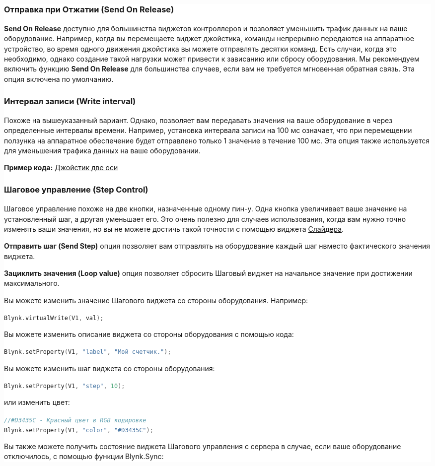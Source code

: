 ### Отправка при Отжатии (Send On Release)
**Send On Release** доступно для большинства виджетов контроллеров и позволяет уменьшить трафик данных на ваше оборудование. Например, когда вы перемещаете виджет джойстика, команды непрерывно передаются на аппаратное устройство, во время одного движения джойстика вы можете отправлять десятки команд. Есть случаи, когда это необходимо, однако создание такой нагрузки может привести к зависанию или сбросу оборудования. Мы рекомендуем включить функцию **Send On Release** для большинства случаев, если вам не требуется мгновенная обратная связь. Эта опция включена по умолчанию.

### Интервал записи (Write interval)
Похоже на вышеуказанный вариант. Однако, позволяет вам передавать значения на ваше оборудование в через определенные интервалы времени. Например, установка интервала записи на 100 мс означает, что при перемещении ползунка на аппаратное обеспечение будет отправлено только 1 значение в течение 100 мс. Эта опция также используется для уменьшения трафика данных на ваше оборудовании.

**Пример кода:** [Джойстик две оси](https://github.com/blynkkk/blynk-library/blob/master/examples/Widgets/JoystickTwoAxis/JoystickTwoAxis.ino)

### Шаговое управление (Step Control)

Шаговое управление похоже на две кнопки, назначенные одному пин-у. Одна кнопка увеличивает ваше значение на установленный шаг, а другая уменьшает его. Это очень полезно для случаев использования, когда вам нужно точно изменять ваши значения, но вы не можете достичь такой точности с помощью виджета [Cлайдера](https://github.com/blynkkk/blynkkk.github.io/tree/master/mobile/ru/slider.md).

**Отправить шаг (Send Step)** опция позволяет вам отправлять на оборудование каждый шаг нвместо фактического значения виджета.

**Зациклить значения (Loop value)**  опция позволяет сбросить Шаговый виджет на начальное значение при достижении максимального.

Вы можете изменить значение Шагового виджета со стороны оборудования. Например:

```cpp
Blynk.virtualWrite(V1, val);
```

Вы можете изменить описание виджета со стороны оборудования с помощью кода:

```cpp
Blynk.setProperty(V1, "label", "Мой счетчик.");
```

Вы можете изменить шаг виджета со стороны оборудования:

```cpp
Blynk.setProperty(V1, "step", 10);
```

или изменить цвет: 

```cpp
//#D3435C - Красный цвет в RGB кодировке
Blynk.setProperty(V1, "color", "#D3435C");
```

Вы также можете получить состояние виджета Шагового управления с сервера в случае, если ваше оборудование отключилось, с помощью функции Blynk.Sync:
